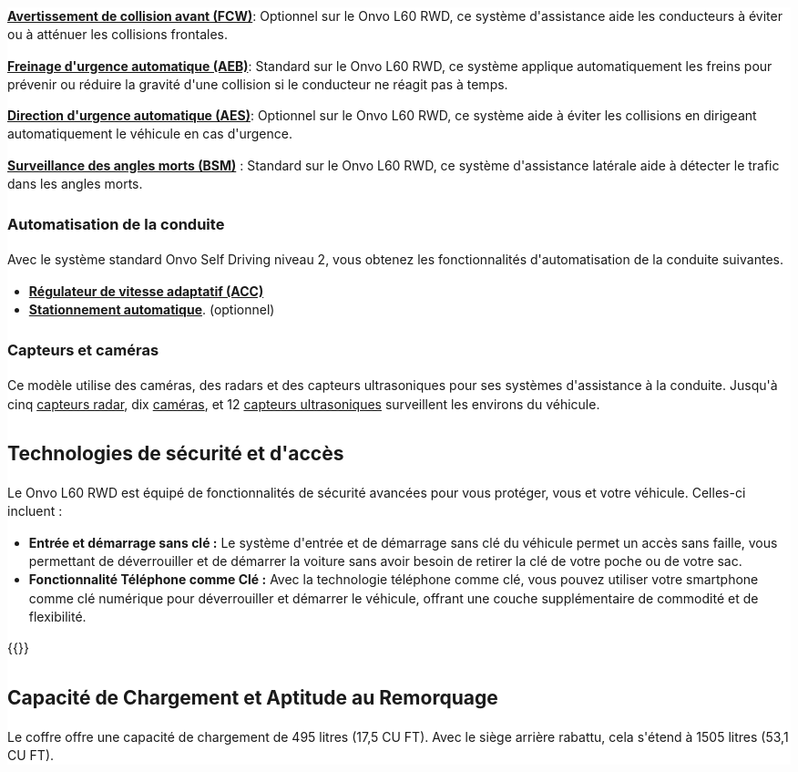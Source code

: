 [**Avertissement de collision avant (FCW)**](../../../../technology/driverassistance/forwardcollisionwarning/): Optionnel sur le Onvo L60 RWD, ce système d'assistance aide les conducteurs à éviter ou à atténuer les collisions frontales.

[**Freinage d'urgence automatique (AEB)**](../../../../technology/driverassistance/automaticemergencybraking/): Standard sur le Onvo L60 RWD, ce système applique automatiquement les freins pour prévenir ou réduire la gravité d'une collision si le conducteur ne réagit pas à temps.

[**Direction d'urgence automatique (AES)**](../../../../technology/driverassistance/automaticemergencysteering/): Optionnel sur le Onvo L60 RWD, ce système aide à éviter les collisions en dirigeant automatiquement le véhicule en cas d'urgence.

[**Surveillance des angles morts (BSM)**](../../../../technology/driverassistance/blindspotmonitoring/) : Standard sur le Onvo L60 RWD, ce système d'assistance latérale aide à détecter le trafic dans les angles morts.

### Automatisation de la conduite

Avec le système standard Onvo Self Driving niveau 2, vous obtenez les fonctionnalités d'automatisation de la conduite suivantes.

- [**Régulateur de vitesse adaptatif (ACC)**](../../../../technology/driverassistance/adaptivecruisecontrol/)
- [**Stationnement automatique**](../../../../technology/driverassistance/automaticparking/). (optionnel)

### Capteurs et caméras

Ce modèle utilise des caméras, des radars et des capteurs ultrasoniques pour ses systèmes d'assistance à la conduite.
Jusqu'à cinq [capteurs radar](../../../../technology/sensorsandcameras/radar/), dix [caméras](../../../../technology/sensorsandcameras/cameras/), et 12 [capteurs ultrasoniques](../../../../technology/sensorsandcameras/ultrasonic/) surveillent les environs du véhicule.

## Technologies de sécurité et d'accès

Le Onvo L60 RWD est équipé de fonctionnalités de sécurité avancées pour vous protéger, vous et votre véhicule. Celles-ci incluent :

- **Entrée et démarrage sans clé :** Le système d'entrée et de démarrage sans clé du véhicule permet un accès sans faille, vous permettant de déverrouiller et de démarrer la voiture sans avoir besoin de retirer la clé de votre poche ou de votre sac.
- **Fonctionnalité Téléphone comme Clé :** Avec la technologie téléphone comme clé, vous pouvez utiliser votre smartphone comme clé numérique pour déverrouiller et démarrer le véhicule, offrant une couche supplémentaire de commodité et de flexibilité.

{{<evkxdisplayaddarticle />}}

<a id="section-transportation" style="display: block; position: relative; top: -60px; visibility: hidden;"></a>

## Capacité de Chargement et Aptitude au Remorquage

Le coffre offre une capacité de chargement de 495 litres (17,5 CU FT). Avec le siège arrière rabattu, cela s'étend à 1505 litres (53,1 CU FT).

